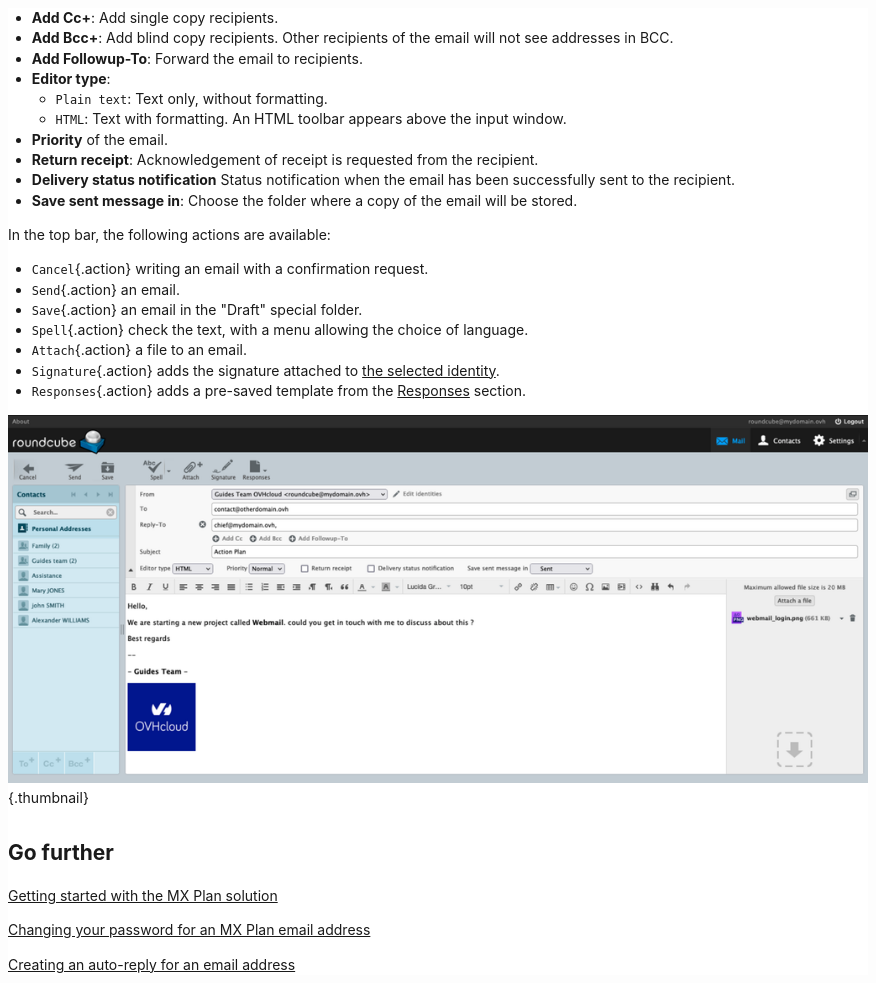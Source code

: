 - **Add Cc+**: Add single copy recipients.
- **Add Bcc+**: Add blind copy recipients. Other recipients of the email will not see addresses in BCC.
- **Add Followup-To**: Forward the email to recipients.
- **Editor type**:  
    - `Plain text`: Text only, without formatting.
    - `HTML`: Text with formatting. An HTML toolbar appears above the input window.
- **Priority** of the email.
- **Return receipt**: Acknowledgement of receipt is requested from the recipient.
- **Delivery status notification** Status notification when the email has been successfully sent to the recipient.
- **Save sent message in**: Choose the folder where a copy of the email will be stored.

In the top bar, the following actions are available:

- `Cancel`{.action} writing an email with a confirmation request.
- `Send`{.action} an email.
- `Save`{.action} an email in the "Draft" special folder.
- `Spell`{.action} check the text, with a menu allowing the choice of language.
- `Attach`{.action} a file to an email.
- `Signature`{.action} adds the signature attached to [the selected identity](#identity).
- `Responses`{.action} adds a pre-saved template from the [Responses](#responses) section.

![hosting](images/roundcube13.png){.thumbnail}

## Go further

[Getting started with the MX Plan solution](/pages/web_cloud/email_and_collaborative_solutions/mx_plan/email_generalities)

[Changing your password for an MX Plan email address](/pages/web_cloud/email_and_collaborative_solutions/mx_plan/email_change_password)

[Creating an auto-reply for an email address](/pages/web_cloud/email_and_collaborative_solutions/mx_plan/feature_auto_responses/)
